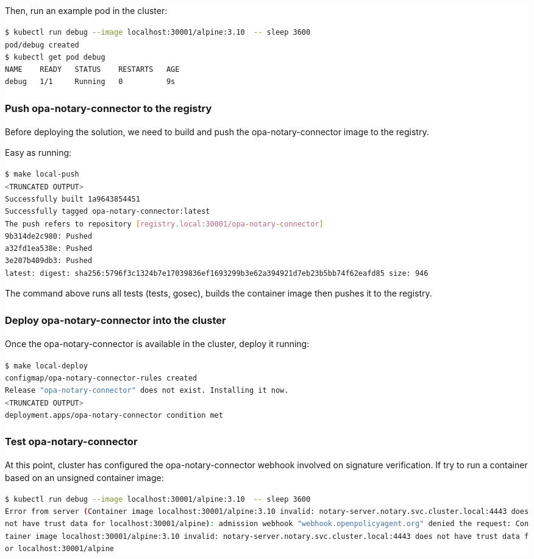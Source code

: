 Then, run an example pod in the cluster:

```bash
$ kubectl run debug --image localhost:30001/alpine:3.10  -- sleep 3600
pod/debug created
$ kubectl get pod debug
NAME    READY   STATUS    RESTARTS   AGE
debug   1/1     Running   0          9s
```

### Push opa-notary-connector to the registry

Before deploying the solution, we need to build and push the opa-notary-connector image to the registry.

Easy as running:

```bash
$ make local-push
<TRUNCATED OUTPUT>
Successfully built 1a9643854451
Successfully tagged opa-notary-connector:latest
The push refers to repository [registry.local:30001/opa-notary-connector]
9b314de2c980: Pushed
a32fd1ea538e: Pushed
3e207b409db3: Pushed
latest: digest: sha256:5796f3c1324b7e17039836ef1693299b3e62a394921d7eb23b5bb74f62eafd85 size: 946
```

The command above runs all tests (tests, gosec), builds the container image then pushes it to the registry.

### Deploy opa-notary-connector into the cluster

Once the opa-notary-connector is available in the cluster, deploy it running:

```bash
$ make local-deploy
configmap/opa-notary-connector-rules created
Release "opa-notary-connector" does not exist. Installing it now.
<TRUNCATED OUTPUT>
deployment.apps/opa-notary-connector condition met
```

### Test opa-notary-connector

At this point, cluster has configured the opa-notary-connector webhook involved on signature verification. If try to
run a container based on an unsigned container image:

```bash
$ kubectl run debug --image localhost:30001/alpine:3.10  -- sleep 3600
Error from server (Container image localhost:30001/alpine:3.10 invalid: notary-server.notary.svc.cluster.local:4443 does not have trust data for localhost:30001/alpine): admission webhook "webhook.openpolicyagent.org" denied the request: Container image localhost:30001/alpine:3.10 invalid: notary-server.notary.svc.cluster.local:4443 does not have trust data for localhost:30001/alpine
```
